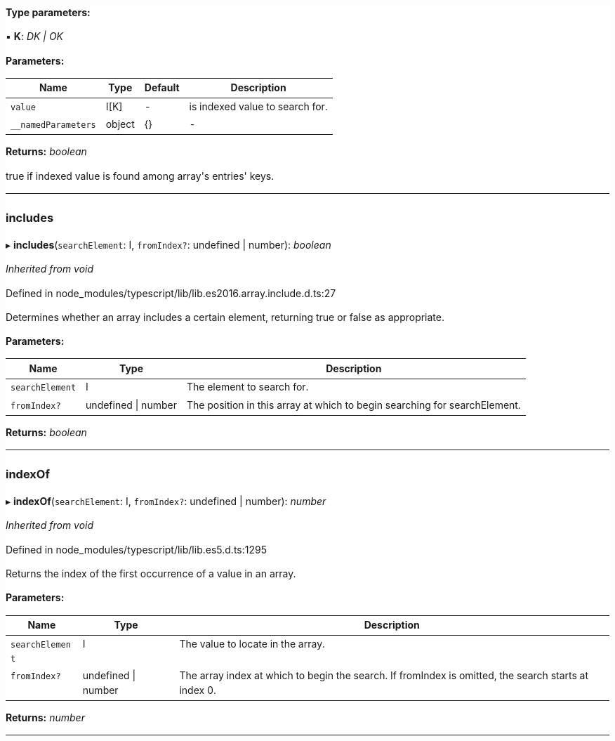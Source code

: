 **Type parameters:**

▪ **K**: _DK | OK_

**Parameters:**

| Name                | Type   | Default | Description                     |
| ------------------- | ------ | ------- | ------------------------------- |
| `value`             | I[K]   | -       | is indexed value to search for. |
| `__namedParameters` | object | {}      | -                               |

**Returns:** _boolean_

true if indexed value is found among array's entries' keys.

---

### includes

▸ **includes**(`searchElement`: I, `fromIndex?`: undefined | number): _boolean_

_Inherited from void_

Defined in node_modules/typescript/lib/lib.es2016.array.include.d.ts:27

Determines whether an array includes a certain element, returning true or false as appropriate.

**Parameters:**

| Name            | Type                    | Description                                                               |
| --------------- | ----------------------- | ------------------------------------------------------------------------- |
| `searchElement` | I                       | The element to search for.                                                |
| `fromIndex?`    | undefined &#124; number | The position in this array at which to begin searching for searchElement. |

**Returns:** _boolean_

---

### indexOf

▸ **indexOf**(`searchElement`: I, `fromIndex?`: undefined | number): _number_

_Inherited from void_

Defined in node_modules/typescript/lib/lib.es5.d.ts:1295

Returns the index of the first occurrence of a value in an array.

**Parameters:**

| Name            | Type                    | Description                                                                                          |
| --------------- | ----------------------- | ---------------------------------------------------------------------------------------------------- |
| `searchElement` | I                       | The value to locate in the array.                                                                    |
| `fromIndex?`    | undefined &#124; number | The array index at which to begin the search. If fromIndex is omitted, the search starts at index 0. |

**Returns:** _number_

---